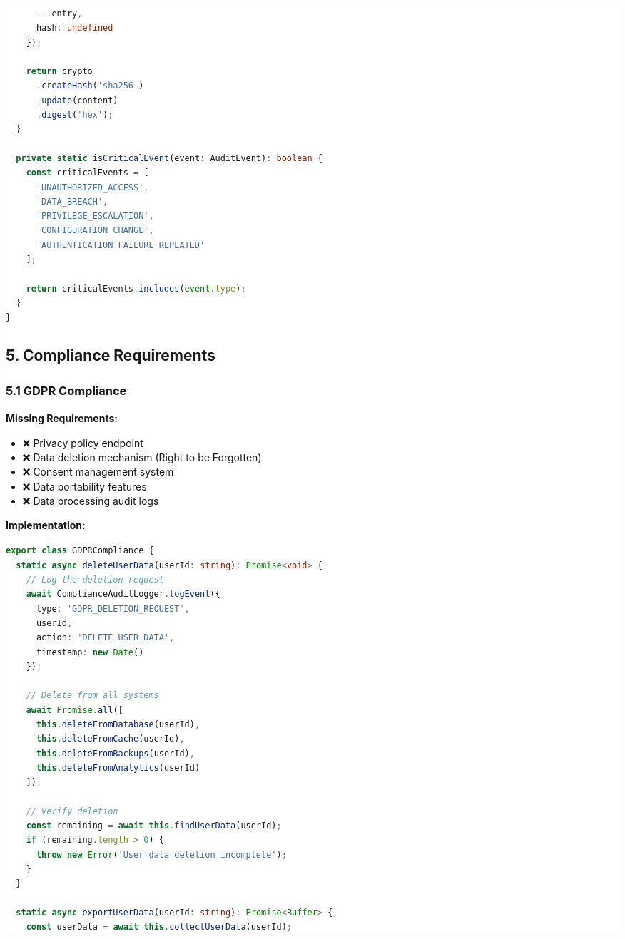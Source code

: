 ```typescript
      ...entry,
      hash: undefined
    });
    
    return crypto
      .createHash('sha256')
      .update(content)
      .digest('hex');
  }
  
  private static isCriticalEvent(event: AuditEvent): boolean {
    const criticalEvents = [
      'UNAUTHORIZED_ACCESS',
      'DATA_BREACH',
      'PRIVILEGE_ESCALATION',
      'CONFIGURATION_CHANGE',
      'AUTHENTICATION_FAILURE_REPEATED'
    ];
    
    return criticalEvents.includes(event.type);
  }
}
```

## 5. Compliance Requirements

### 5.1 GDPR Compliance
**Missing Requirements:**
- ❌ Privacy policy endpoint
- ❌ Data deletion mechanism (Right to be Forgotten)
- ❌ Consent management system
- ❌ Data portability features
- ❌ Data processing audit logs

**Implementation:**
```typescript
export class GDPRCompliance {
  static async deleteUserData(userId: string): Promise<void> {
    // Log the deletion request
    await ComplianceAuditLogger.logEvent({
      type: 'GDPR_DELETION_REQUEST',
      userId,
      action: 'DELETE_USER_DATA',
      timestamp: new Date()
    });
    
    // Delete from all systems
    await Promise.all([
      this.deleteFromDatabase(userId),
      this.deleteFromCache(userId),
      this.deleteFromBackups(userId),
      this.deleteFromAnalytics(userId)
    ]);
    
    // Verify deletion
    const remaining = await this.findUserData(userId);
    if (remaining.length > 0) {
      throw new Error('User data deletion incomplete');
    }
  }
  
  static async exportUserData(userId: string): Promise<Buffer> {
    const userData = await this.collectUserData(userId);
```